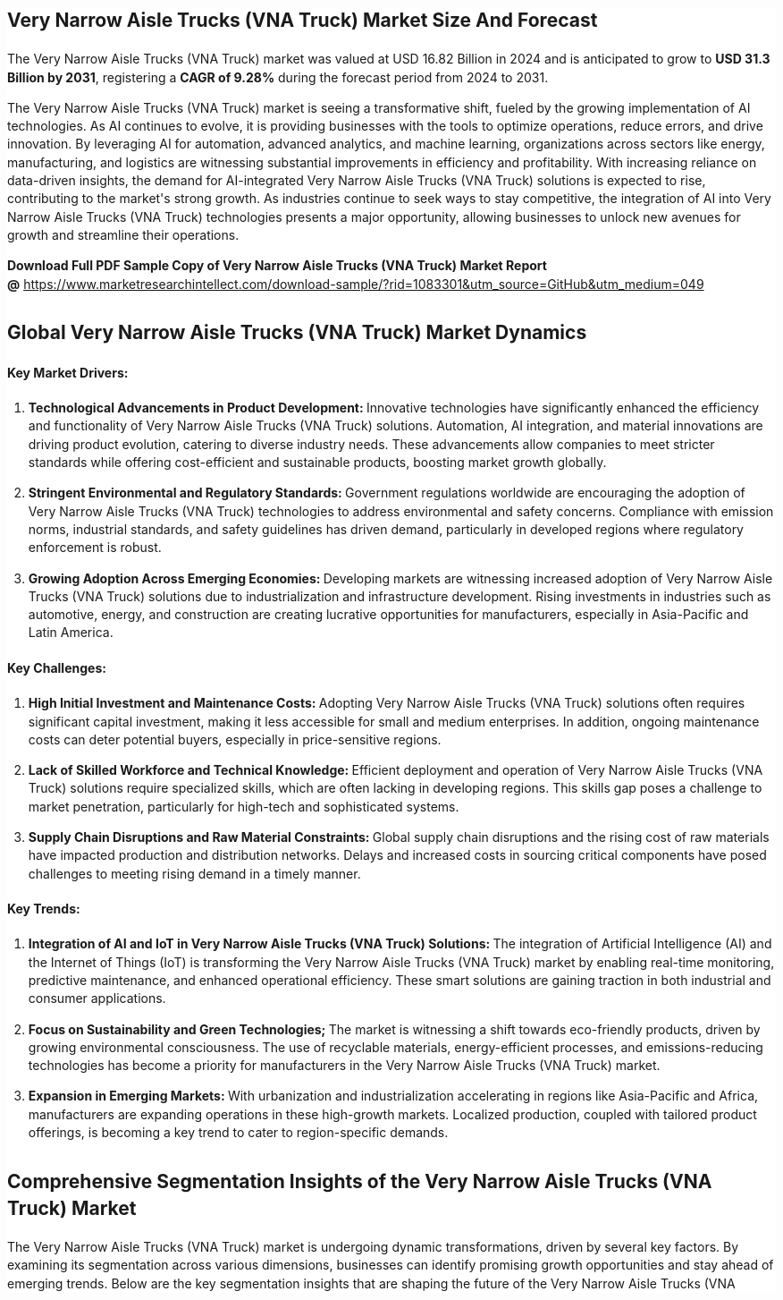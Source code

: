 <h2>Very Narrow Aisle Trucks (VNA Truck) Market Size And Forecast</h2><p>The Very Narrow Aisle Trucks (VNA Truck) market was valued at USD 16.82 Billion in 2024 and is anticipated to grow to <strong>USD 31.3 Billion by 2031</strong>, registering a <strong>CAGR of 9.28%</strong> during the forecast period from 2024 to 2031.</p><p>The Very Narrow Aisle Trucks (VNA Truck) market is seeing a transformative shift, fueled by the growing implementation of AI technologies. As AI continues to evolve, it is providing businesses with the tools to optimize operations, reduce errors, and drive innovation. By leveraging AI for automation, advanced analytics, and machine learning, organizations across sectors like energy, manufacturing, and logistics are witnessing substantial improvements in efficiency and profitability. With increasing reliance on data-driven insights, the demand for AI-integrated Very Narrow Aisle Trucks (VNA Truck) solutions is expected to rise, contributing to the market's strong growth. As industries continue to seek ways to stay competitive, the integration of AI into Very Narrow Aisle Trucks (VNA Truck) technologies presents a major opportunity, allowing businesses to unlock new avenues for growth and streamline their operations.</p><p><strong>Download Full PDF Sample Copy of Very Narrow Aisle Trucks (VNA Truck) Market Report @</strong>&nbsp;<a href="https://www.marketresearchintellect.com/download-sample/?rid=1083301&amp;utm_source=GitHub&amp;utm_medium=049">https://www.marketresearchintellect.com/download-sample/?rid=1083301&amp;utm_source=GitHub&amp;utm_medium=049</a></p><h2>Global Very Narrow Aisle Trucks (VNA Truck) Market Dynamics</h2><h4><strong>Key Market Drivers:</strong></h4><ol><li><p><strong>Technological Advancements in Product Development:&nbsp;</strong>Innovative technologies have significantly enhanced the efficiency and functionality of Very Narrow Aisle Trucks (VNA Truck) solutions. Automation, AI integration, and material innovations are driving product evolution, catering to diverse industry needs. These advancements allow companies to meet stricter standards while offering cost-efficient and sustainable products, boosting market growth globally.</p></li><li><p><strong>Stringent Environmental and Regulatory Standards:&nbsp;</strong>Government regulations worldwide are encouraging the adoption of Very Narrow Aisle Trucks (VNA Truck) technologies to address environmental and safety concerns. Compliance with emission norms, industrial standards, and safety guidelines has driven demand, particularly in developed regions where regulatory enforcement is robust.</p></li><li><p><strong>Growing Adoption Across Emerging Economies:&nbsp;</strong>Developing markets are witnessing increased adoption of Very Narrow Aisle Trucks (VNA Truck) solutions due to industrialization and infrastructure development. Rising investments in industries such as automotive, energy, and construction are creating lucrative opportunities for manufacturers, especially in Asia-Pacific and Latin America.</p></li></ol><h4><strong>Key Challenges:</strong></h4><ol><li><p><strong>High Initial Investment and Maintenance Costs:&nbsp;</strong>Adopting Very Narrow Aisle Trucks (VNA Truck) solutions often requires significant capital investment, making it less accessible for small and medium enterprises. In addition, ongoing maintenance costs can deter potential buyers, especially in price-sensitive regions.</p></li><li><p><strong>Lack of Skilled Workforce and Technical Knowledge:&nbsp;</strong>Efficient deployment and operation of Very Narrow Aisle Trucks (VNA Truck) solutions require specialized skills, which are often lacking in developing regions. This skills gap poses a challenge to market penetration, particularly for high-tech and sophisticated systems.</p></li><li><p><strong>Supply Chain Disruptions and Raw Material Constraints:&nbsp;</strong>Global supply chain disruptions and the rising cost of raw materials have impacted production and distribution networks. Delays and increased costs in sourcing critical components have posed challenges to meeting rising demand in a timely manner.</p></li></ol><h4><strong>Key Trends:</strong></h4><ol><li><p><strong>Integration of AI and IoT in Very Narrow Aisle Trucks (VNA Truck) Solutions:&nbsp;</strong>The integration of Artificial Intelligence (AI) and the Internet of Things (IoT) is transforming the Very Narrow Aisle Trucks (VNA Truck) market by enabling real-time monitoring, predictive maintenance, and enhanced operational efficiency. These smart solutions are gaining traction in both industrial and consumer applications.</p></li><li><p><strong>Focus on Sustainability and Green Technologies;&nbsp;</strong>The market is witnessing a shift towards eco-friendly products, driven by growing environmental consciousness. The use of recyclable materials, energy-efficient processes, and emissions-reducing technologies has become a priority for manufacturers in the Very Narrow Aisle Trucks (VNA Truck) market.</p></li><li><p><strong>Expansion in Emerging Markets:&nbsp;</strong>With urbanization and industrialization accelerating in regions like Asia-Pacific and Africa, manufacturers are expanding operations in these high-growth markets. Localized production, coupled with tailored product offerings, is becoming a key trend to cater to region-specific demands.</p></li></ol><div class="article-main__content" data-test-id="publishing-text-block"><h2>Comprehensive Segmentation Insights of the Very Narrow Aisle Trucks (VNA Truck) Market</h2><p>The Very Narrow Aisle Trucks (VNA Truck) market is undergoing dynamic transformations, driven by several key factors. By examining its segmentation across various dimensions, businesses can identify promising growth opportunities and stay ahead of emerging trends. Below are the key segmentation insights that are shaping the future of the Very Narrow Aisle Trucks (VNA